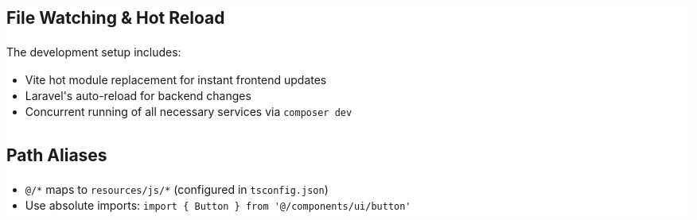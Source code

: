 ## File Watching & Hot Reload
The development setup includes:
- Vite hot module replacement for instant frontend updates
- Laravel's auto-reload for backend changes
- Concurrent running of all necessary services via `composer dev`

## Path Aliases
- `@/*` maps to `resources/js/*` (configured in `tsconfig.json`)
- Use absolute imports: `import { Button } from '@/components/ui/button'`